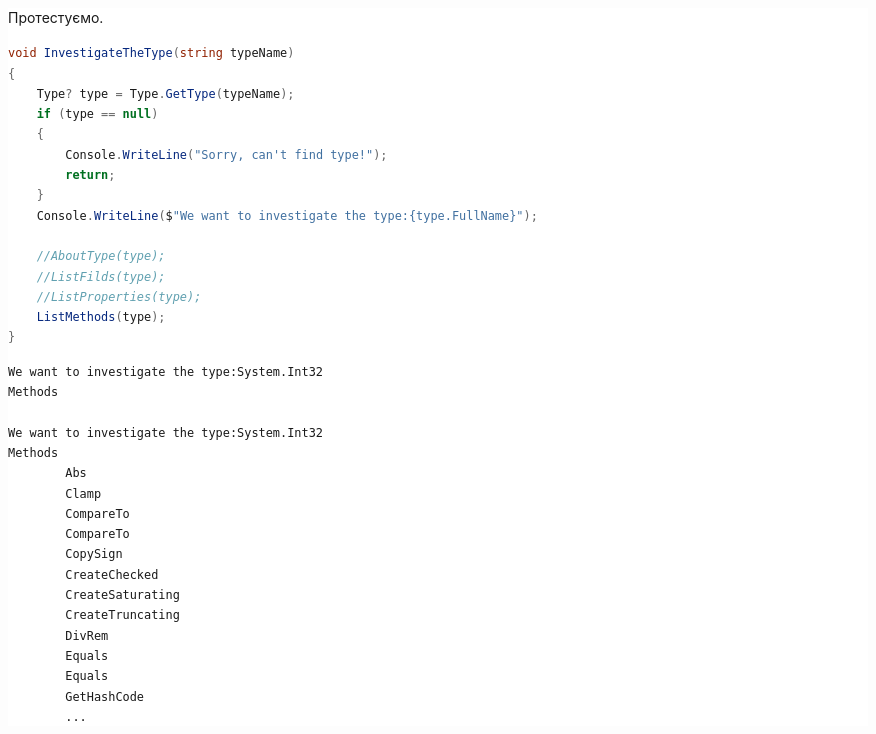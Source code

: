 Протестуємо.
```cs
void InvestigateTheType(string typeName)
{
    Type? type = Type.GetType(typeName);
    if (type == null)
    {
        Console.WriteLine("Sorry, can't find type!");
        return;
    }
    Console.WriteLine($"We want to investigate the type:{type.FullName}");
    
    //AboutType(type);
    //ListFilds(type);
    //ListProperties(type);
    ListMethods(type);
}
```
```
We want to investigate the type:System.Int32
Methods

We want to investigate the type:System.Int32
Methods
        Abs
        Clamp
        CompareTo
        CompareTo
        CopySign
        CreateChecked
        CreateSaturating
        CreateTruncating
        DivRem
        Equals
        Equals
        GetHashCode
        ...
```







